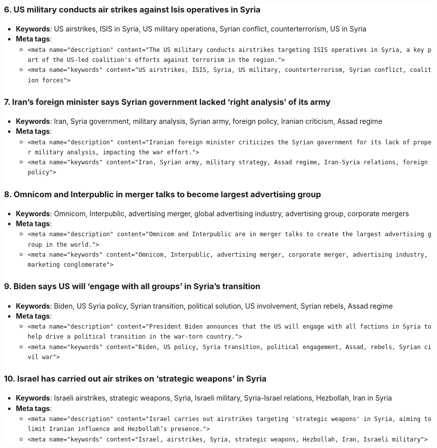 ### 6. **US military conducts air strikes against Isis operatives in Syria**
- **Keywords**: US airstrikes, ISIS in Syria, US military operations, Syrian conflict, counterterrorism, US in Syria
- **Meta tags**: 
  - `<meta name="description" content="The US military conducts airstrikes targeting ISIS operatives in Syria, a key part of the US-led coalition's efforts against terrorism in the region.">`
  - `<meta name="keywords" content="US airstrikes, ISIS, Syria, US military, counterterrorism, Syrian conflict, coalition forces">`

### 7. **Iran’s foreign minister says Syrian government lacked ‘right analysis’ of its army**
- **Keywords**: Iran, Syria government, military analysis, Syrian army, foreign policy, Iranian criticism, Assad regime
- **Meta tags**: 
  - `<meta name="description" content="Iranian foreign minister criticizes the Syrian government for its lack of proper military analysis, impacting the war effort.">`
  - `<meta name="keywords" content="Iran, Syrian army, military strategy, Assad regime, Iran-Syria relations, foreign policy">`

### 8. **Omnicom and Interpublic in merger talks to become largest advertising group**
- **Keywords**: Omnicom, Interpublic, advertising merger, global advertising industry, advertising group, corporate mergers
- **Meta tags**: 
  - `<meta name="description" content="Omnicom and Interpublic are in merger talks to create the largest advertising group in the world.">`
  - `<meta name="keywords" content="Omnicom, Interpublic, advertising merger, corporate merger, advertising industry, marketing conglomerate">`

### 9. **Biden says US will ‘engage with all groups’ in Syria’s transition**
- **Keywords**: Biden, US Syria policy, Syrian transition, political solution, US involvement, Syrian rebels, Assad regime
- **Meta tags**: 
  - `<meta name="description" content="President Biden announces that the US will engage with all factions in Syria to help drive a political transition in the war-torn country.">`
  - `<meta name="keywords" content="Biden, US policy, Syria transition, political engagement, Assad, rebels, Syrian civil war">`

### 10. **Israel has carried out air strikes on ‘strategic weapons’ in Syria**
- **Keywords**: Israeli airstrikes, strategic weapons, Syria, Israeli military, Syria-Israel relations, Hezbollah, Iran in Syria
- **Meta tags**: 
  - `<meta name="description" content="Israel carries out airstrikes targeting 'strategic weapons' in Syria, aiming to limit Iranian influence and Hezbollah’s presence.">`
  - `<meta name="keywords" content="Israel, airstrikes, Syria, strategic weapons, Hezbollah, Iran, Israeli military">`
